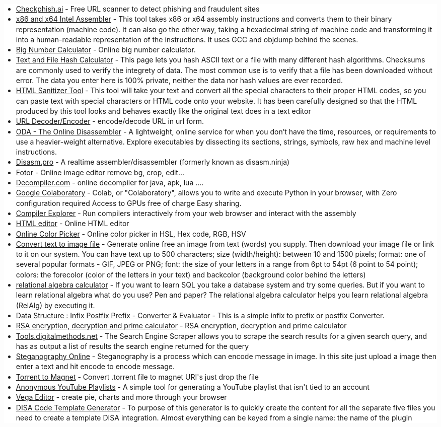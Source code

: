 - [Checkphish.ai](https://checkphish.ai/) - Free URL scanner to detect phishing and fraudulent sites
- [x86 and x64 Intel Assembler](https://defuse.ca/online-x86-assembler.htm) - This tool takes x86 or x64 assembly instructions and converts them to their binary representation (machine code). It can also go the other way, taking a hexadecimal string of machine code and transforming it into a human-readable representation of the instructions. It uses GCC and objdump behind the scenes.
- [Big Number Calculator](https://defuse.ca/big-number-calculator.htm) - Online big number calculator.
- [Text and File Hash Calculator](https://defuse.ca/checksums.htm) - This page lets you hash ASCII text or a file with many different hash algorithms. Checksums are commonly used to verify the integrety of data. The most common use is to verify that a file has been downloaded without error. The data you enter here is 100% private, neither the data nor hash values are ever recorded.
- [HTML Sanitizer Tool](https://defuse.ca/html-sanitize.htm) - This tool will take your text and convert all the special characters to their proper HTML codes, so you can paste text with special characters or HTML code onto your website. It has been carefully designed so that the HTML produced by this tool looks and behaves exactly like the original text does in a text editor
- [URL Decoder/Encoder](https://meyerweb.com/eric/tools/dencoder/) - encode/decode URL in url form.
- [ODA - The Online Disassembler](https://onlinedisassembler.com/odaweb/) - A lightweight, online service for when you don’t have the time, resources, or requirements to use a heavier-weight alternative. Explore executables by dissecting its sections, strings, symbols, raw hex and machine level instructions.
- [Disasm.pro](https://disasm.pro/) - A realtime assembler/disassembler (formerly known as disasm.ninja)
- [Fotor](https://www.fotor.com/photo-editor-app/editor/basic) - Online image editor remove bg, crop, edit...
- [Decompiler.com](http://www.decompiler.com/) - online decompiler for java, apk, lua ....
- [Google Colaboratory](https://colab.research.google.com/notebooks/intro.ipynb) - Colab, or "Colaboratory", allows you to write and execute Python in your browser, with Zero configuration required Access to GPUs free of charge Easy sharing.
- [Compiler Explorer](https://godbolt.org/) - Run compilers interactively from your web browser and interact with the assembly
- [HTML editor](https://onlinehtmleditor.dev/) - Online HTML editor
- [Online Color Picker](https://colorpicker.me/) - Online color picker in HSL, Hex code, RGB, HSV
- [Convert text to image file](https://text2image.com/en/) - Generate online free an image from text (words) you supply. Then download your image file or link to it on our system. You can have text up to 500 characters; size (width/height): between 10 and 1500 pixels; format: one of several popular formats - GIF, JPEG or PNG; font: the size of your letters in a range from 6pt to 54pt (6 point to 54 point); colors: the forecolor (color of the letters in your text) and backcolor (background color behind the letters)
- [relational algebra calculator](https://dbis-uibk.github.io/relax/calc/local/uibk/local/0) - If you want to learn SQL you take a database system and try some queries. But if you want to learn relational algebra what do you use? Pen and paper? The relational algebra calculator helps you learn relational algebra (RelAlg) by executing it.
- [Data Structure : Infix Postfix Prefix - Converter & Evaluator](https://raj457036.github.io/Simple-Tools/prefixAndPostfixConvertor.html) - This is a simple infix to prefix or postfix Converter.
- [RSA encryption, decryption and prime calculator](https://canihavesomecoffee.github.io/js-rsa-tool/) - RSA encryption, decryption and prime calculator
- [Tools.digitalmethods.net](https://tools.digitalmethods.net/beta/searchEngineScraper/) - The Search Engine Scraper allows you to scrape the search results for a given search query, and has as output a list of results the search engine returned for the query
- [Steganography Online](https://stylesuxx.github.io/steganography/) - Steganography is a process which can encode message in image. In this site just upload a image then enter a text and hit encode to encode message.
- [Torrent to Magnet](https://nutbread.github.io/t2m/) - Convert .torrent file to magnet URI's just drop the file
- [Anonymous YouTube Playlists](https://neverducky.github.io/anonymous-youtube-playlists/) - A simple tool for generating a YouTube playlist that isn't tied to an account
- [Vega Editor](https://vega.github.io/editor/#/) - create pie, charts and more through your browser
- [DISA Code Template Generator](https://duncanford.github.io/disa-code-generator) - To purpose of this generator is to quickly create the content for all the separate five files you need to create a template DISA integration. Almost everything can be keyed from a single name: the name of the plugin